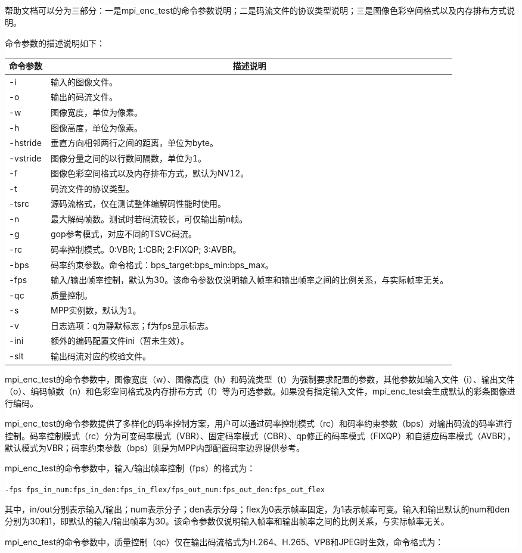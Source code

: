 帮助文档可以分为三部分：一是mpi_enc_test的命令参数说明；二是码流文件的协议类型说明；三是图像色彩空间格式以及内存排布方式说明。

命令参数的描述说明如下：

| 命令参数                     | 描述说明                                                                                        |
|------------------------------|-------------------------------------------------------------------------------------------------|
| -i                           | 输入的图像文件。                                                                                |
| -o                           | 输出的码流文件。                                                                                |
| -w                           | 图像宽度，单位为像素。                                                                          |
| -h                           | 图像高度，单位为像素。                                                                          |
| -hstride                     | 垂直方向相邻两行之间的距离，单位为byte。                                                        |
| -vstride                     | 图像分量之间的以行数间隔数，单位为1。                                                           |
| -f | 图像色彩空间格式以及内存排布方式，默认为NV12。                                                  |
| -t | 码流文件的协议类型。                                                                            |
| -tsrc                        | 源码流格式，仅在测试整体编解码性能时使用。                                                      |
| -n                           | 最大解码帧数。测试时若码流较长，可仅输出前n帧。                                                 |
| -g                           | gop参考模式，对应不同的TSVC码流。                                                               |
| -rc                          | 码率控制模式。0:VBR; 1:CBR; 2:FIXQP; 3:AVBR。                                                   |
| -bps                         | 码率约束参数。命令格式：bps_target:bps_min:bps_max。                                            |
| -fps                         | 输入/输出帧率控制，默认为30。该命令参数仅说明输入帧率和输出帧率之间的比例关系，与实际帧率无关。 |
| -qc                          | 质量控制。                                                                                      |
| -s                           | MPP实例数，默认为1。                                                                            |
| -v                           | 日志选项：q为静默标志；f为fps显示标志。                                                         |
| -ini                         | 额外的编码配置文件ini（暂未生效）。                                                                   |
| -slt                         | 输出码流对应的校验文件。                                                                    |

mpi_enc_test的命令参数中，图像宽度（w）、图像高度（h）和码流类型（t）为强制要求配置的参数，其他参数如输入文件（i）、输出文件（o）、编码帧数（n）和色彩空间格式及内存排布方式（f）等为可选参数。如果没有指定输入文件，mpi_enc_test会生成默认的彩条图像进行编码。

mpi_enc_test的命令参数提供了多样化的码率控制方案，用户可以通过码率控制模式（rc）和码率约束参数（bps）对输出码流的码率进行控制。码率控制模式（rc）分为可变码率模式（VBR）、固定码率模式（CBR）、qp修正的码率模式（FIXQP）和自适应码率模式（AVBR），默认模式为VBR；码率约束参数（bps）则是为MPP内部配置码率边界提供参考。

mpi_enc_test的命令参数中，输入/输出帧率控制（fps）的格式为：

```bash
-fps fps_in_num:fps_in_den:fps_in_flex/fps_out_num:fps_out_den:fps_out_flex
```

其中，in/out分别表示输入/输出；num表示分子；den表示分母；flex为0表示帧率固定，为1表示帧率可变。输入和输出默认的num和den分别为30和1，即默认的输入/输出帧率为30。该命令参数仅说明输入帧率和输出帧率之间的比例关系，与实际帧率无关。

mpi_enc_test的命令参数中，质量控制（qc）仅在输出码流格式为H.264、H.265、VP8和JPEG时生效，命令格式为：
